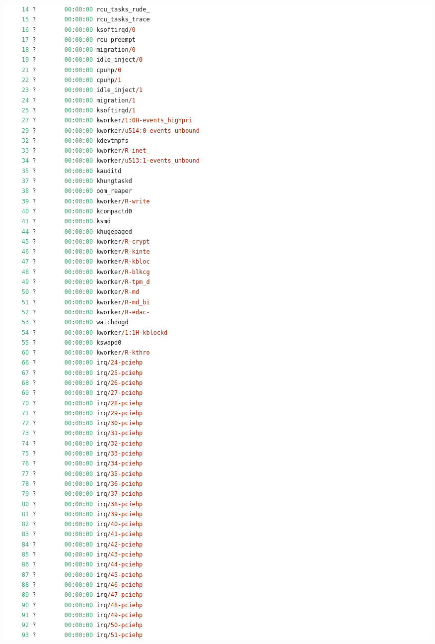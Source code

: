 ```ps
     14 ?        00:00:00 rcu_tasks_rude_
     15 ?        00:00:00 rcu_tasks_trace
     16 ?        00:00:00 ksoftirqd/0
     17 ?        00:00:00 rcu_preempt
     18 ?        00:00:00 migration/0
     19 ?        00:00:00 idle_inject/0
     21 ?        00:00:00 cpuhp/0
     22 ?        00:00:00 cpuhp/1
     23 ?        00:00:00 idle_inject/1
     24 ?        00:00:00 migration/1
     25 ?        00:00:00 ksoftirqd/1
     27 ?        00:00:00 kworker/1:0H-events_highpri
     29 ?        00:00:00 kworker/u514:0-events_unbound
     32 ?        00:00:00 kdevtmpfs
     33 ?        00:00:00 kworker/R-inet_
     34 ?        00:00:00 kworker/u513:1-events_unbound
     35 ?        00:00:00 kauditd
     37 ?        00:00:00 khungtaskd
     38 ?        00:00:00 oom_reaper
     39 ?        00:00:00 kworker/R-write
     40 ?        00:00:00 kcompactd0
     41 ?        00:00:00 ksmd
     44 ?        00:00:00 khugepaged
     45 ?        00:00:00 kworker/R-crypt
     46 ?        00:00:00 kworker/R-kinte
     47 ?        00:00:00 kworker/R-kbloc
     48 ?        00:00:00 kworker/R-blkcg
     49 ?        00:00:00 kworker/R-tpm_d
     50 ?        00:00:00 kworker/R-md
     51 ?        00:00:00 kworker/R-md_bi
     52 ?        00:00:00 kworker/R-edac-
     53 ?        00:00:00 watchdogd
     54 ?        00:00:00 kworker/1:1H-kblockd
     55 ?        00:00:00 kswapd0
     60 ?        00:00:00 kworker/R-kthro
     66 ?        00:00:00 irq/24-pciehp
     67 ?        00:00:00 irq/25-pciehp
     68 ?        00:00:00 irq/26-pciehp
     69 ?        00:00:00 irq/27-pciehp
     70 ?        00:00:00 irq/28-pciehp
     71 ?        00:00:00 irq/29-pciehp
     72 ?        00:00:00 irq/30-pciehp
     73 ?        00:00:00 irq/31-pciehp
     74 ?        00:00:00 irq/32-pciehp
     75 ?        00:00:00 irq/33-pciehp
     76 ?        00:00:00 irq/34-pciehp
     77 ?        00:00:00 irq/35-pciehp
     78 ?        00:00:00 irq/36-pciehp
     79 ?        00:00:00 irq/37-pciehp
     80 ?        00:00:00 irq/38-pciehp
     81 ?        00:00:00 irq/39-pciehp
     82 ?        00:00:00 irq/40-pciehp
     83 ?        00:00:00 irq/41-pciehp
     84 ?        00:00:00 irq/42-pciehp
     85 ?        00:00:00 irq/43-pciehp
     86 ?        00:00:00 irq/44-pciehp
     87 ?        00:00:00 irq/45-pciehp
     88 ?        00:00:00 irq/46-pciehp
     89 ?        00:00:00 irq/47-pciehp
     90 ?        00:00:00 irq/48-pciehp
     91 ?        00:00:00 irq/49-pciehp
     92 ?        00:00:00 irq/50-pciehp
     93 ?        00:00:00 irq/51-pciehp
```
